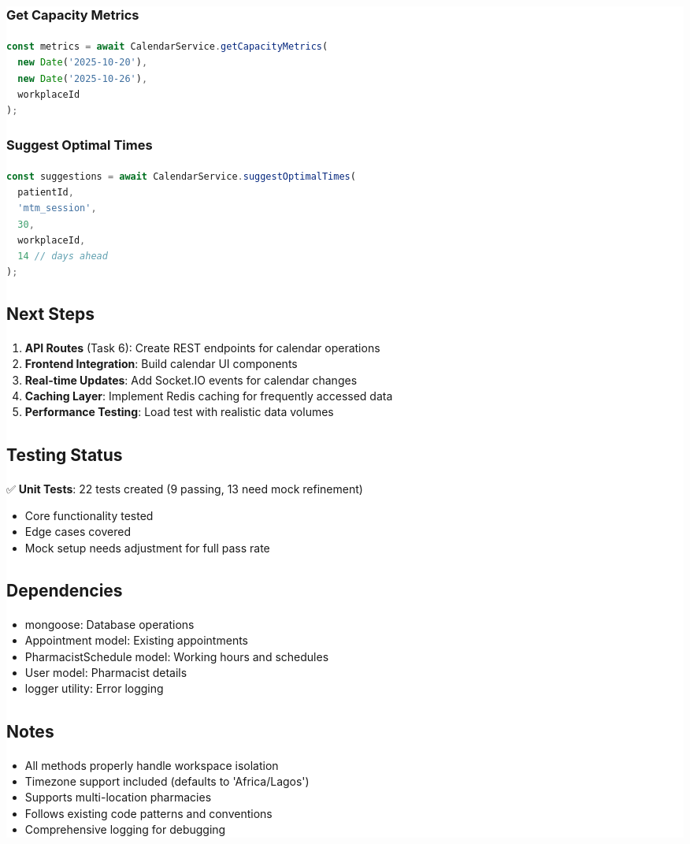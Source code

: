 ### Get Capacity Metrics
```typescript
const metrics = await CalendarService.getCapacityMetrics(
  new Date('2025-10-20'),
  new Date('2025-10-26'),
  workplaceId
);
```

### Suggest Optimal Times
```typescript
const suggestions = await CalendarService.suggestOptimalTimes(
  patientId,
  'mtm_session',
  30,
  workplaceId,
  14 // days ahead
);
```

## Next Steps

1. **API Routes** (Task 6): Create REST endpoints for calendar operations
2. **Frontend Integration**: Build calendar UI components
3. **Real-time Updates**: Add Socket.IO events for calendar changes
4. **Caching Layer**: Implement Redis caching for frequently accessed data
5. **Performance Testing**: Load test with realistic data volumes

## Testing Status

✅ **Unit Tests**: 22 tests created (9 passing, 13 need mock refinement)
- Core functionality tested
- Edge cases covered
- Mock setup needs adjustment for full pass rate

## Dependencies

- mongoose: Database operations
- Appointment model: Existing appointments
- PharmacistSchedule model: Working hours and schedules
- User model: Pharmacist details
- logger utility: Error logging

## Notes

- All methods properly handle workspace isolation
- Timezone support included (defaults to 'Africa/Lagos')
- Supports multi-location pharmacies
- Follows existing code patterns and conventions
- Comprehensive logging for debugging
